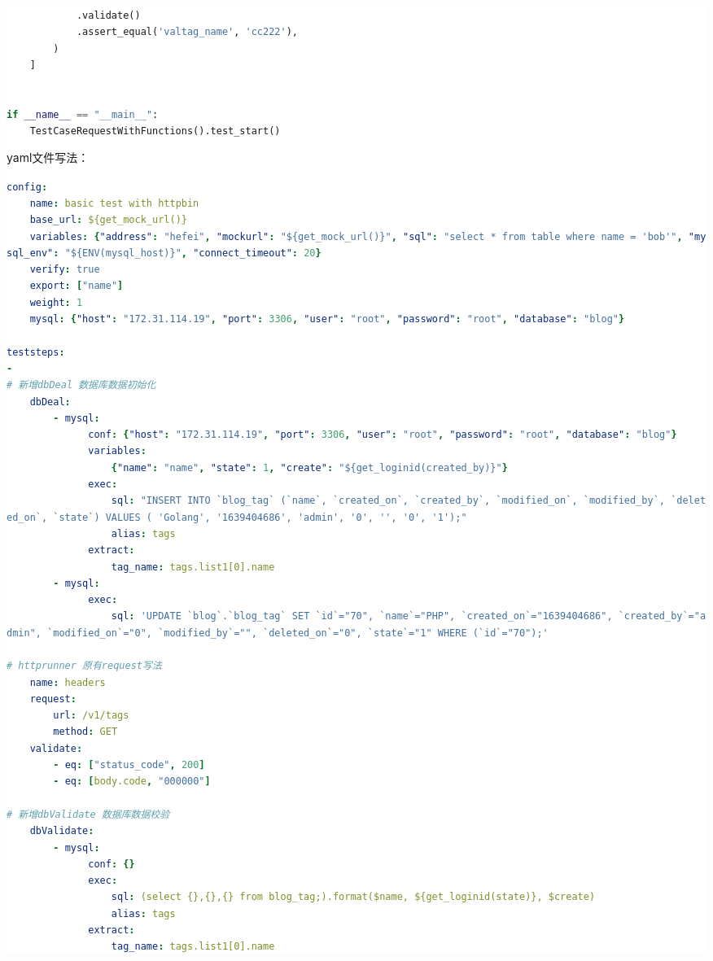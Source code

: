 ```python
            .validate()
            .assert_equal('valtag_name', 'cc222'),
        )
    ]


if __name__ == "__main__":
    TestCaseRequestWithFunctions().test_start()
```

yaml文件写法：

```yaml
config:
    name: basic test with httpbin
    base_url: ${get_mock_url()}
    variables: {"address": "hefei", "mockurl": "${get_mock_url()}", "sql": "select * from table where name = 'bob'", "mysql_env": "${ENV(mysql_host)}", "connect_timeout": 20}
    verify: true
    export: ["name"]
    weight: 1
    mysql: {"host": "172.31.114.19", "port": 3306, "user": "root", "password": "root", "database": "blog"}

teststeps:
-
# 新增dbDeal 数据库数据初始化
    dbDeal:
        - mysql:
              conf: {"host": "172.31.114.19", "port": 3306, "user": "root", "password": "root", "database": "blog"}
              variables:
                  {"name": "name", "state": 1, "create": "${get_loginid(created_by)}"}
              exec:
                  sql: "INSERT INTO `blog_tag` (`name`, `created_on`, `created_by`, `modified_on`, `modified_by`, `deleted_on`, `state`) VALUES ( 'Golang', '1639404686', 'admin', '0', '', '0', '1');"
                  alias: tags
              extract:
                  tag_name: tags.list1[0].name
        - mysql:
              exec:
                  sql: 'UPDATE `blog`.`blog_tag` SET `id`="70", `name`="PHP", `created_on`="1639404686", `created_by`="admin", `modified_on`="0", `modified_by`="", `deleted_on`="0", `state`="1" WHERE (`id`="70");'

# httprunner 原有request写法
    name: headers
    request:
        url: /v1/tags
        method: GET
    validate:
        - eq: ["status_code", 200]
        - eq: [body.code, "000000"]

# 新增dbValidate 数据库数据校验
    dbValidate:
        - mysql:
              conf: {}
              exec:
                  sql: (select {},{},{} from blog_tag;).format($name, ${get_loginid(state)}, $create)
                  alias: tags
              extract:
                  tag_name: tags.list1[0].name
```